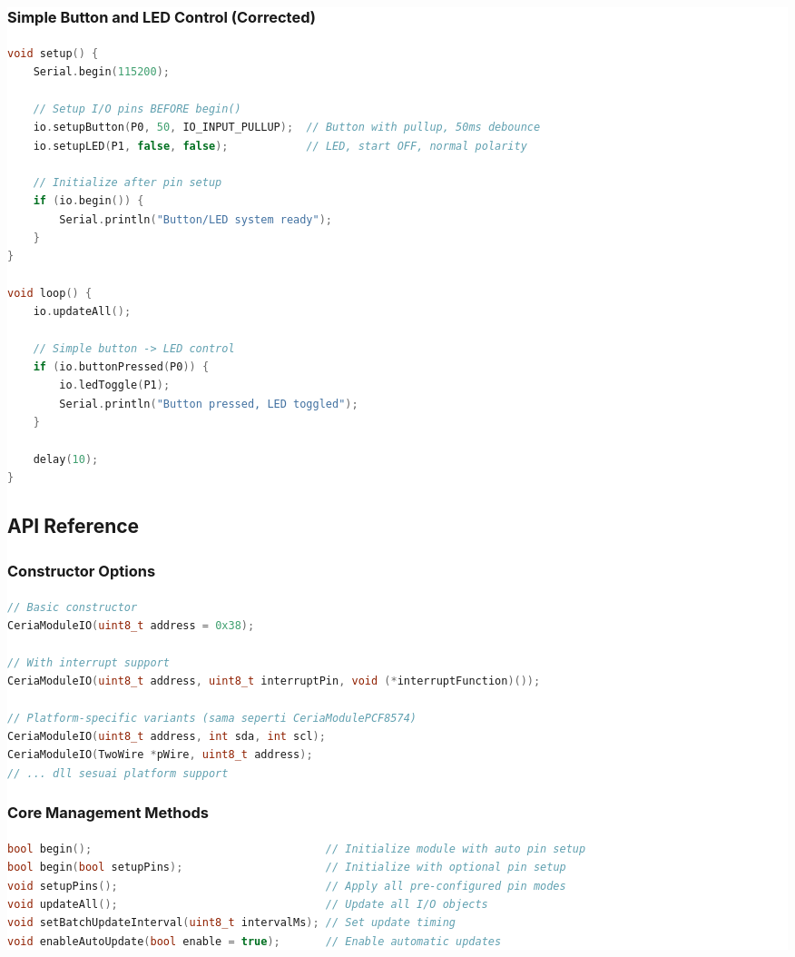 ### Simple Button and LED Control (Corrected)
```cpp
void setup() {
    Serial.begin(115200);
    
    // Setup I/O pins BEFORE begin()
    io.setupButton(P0, 50, IO_INPUT_PULLUP);  // Button with pullup, 50ms debounce
    io.setupLED(P1, false, false);            // LED, start OFF, normal polarity
    
    // Initialize after pin setup
    if (io.begin()) {
        Serial.println("Button/LED system ready");
    }
}

void loop() {
    io.updateAll();
    
    // Simple button -> LED control
    if (io.buttonPressed(P0)) {
        io.ledToggle(P1);
        Serial.println("Button pressed, LED toggled");
    }
    
    delay(10);
}
```

## API Reference

### Constructor Options
```cpp
// Basic constructor
CeriaModuleIO(uint8_t address = 0x38);

// With interrupt support  
CeriaModuleIO(uint8_t address, uint8_t interruptPin, void (*interruptFunction)());

// Platform-specific variants (sama seperti CeriaModulePCF8574)
CeriaModuleIO(uint8_t address, int sda, int scl);
CeriaModuleIO(TwoWire *pWire, uint8_t address);
// ... dll sesuai platform support
```

### Core Management Methods
```cpp
bool begin();                                    // Initialize module with auto pin setup
bool begin(bool setupPins);                      // Initialize with optional pin setup
void setupPins();                                // Apply all pre-configured pin modes
void updateAll();                                // Update all I/O objects
void setBatchUpdateInterval(uint8_t intervalMs); // Set update timing
void enableAutoUpdate(bool enable = true);       // Enable automatic updates
```
